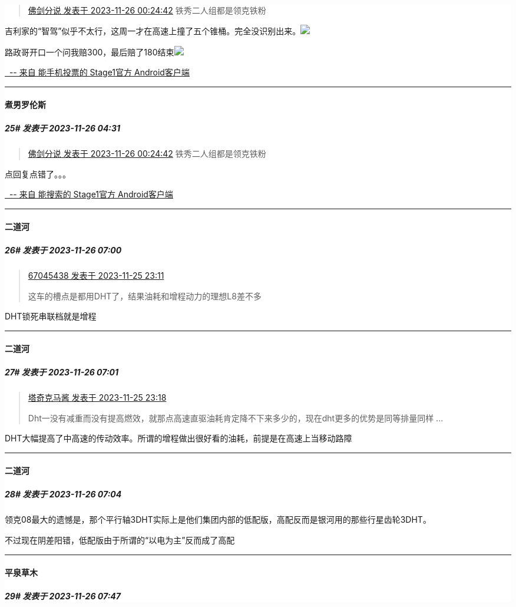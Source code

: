 <blockquote><a href="httphttps://bbs.saraba1st.com/2b/forum.php?mod=redirect&amp;goto=findpost&amp;pid=63139745&amp;ptid=2161944" target="_blank">佛剑分说 发表于 2023-11-26 00:24:42</a>
铁秀二人组都是领克铁粉</blockquote>吉利家的“智驾”似乎不太行，这周一才在高速上撞了五个锥桶。完全没识别出来。<img src="https://static.saraba1st.com/image/smiley/face2017/001.png" referrerpolicy="no-referrer">

路政哥开口一个问我赔300，最后赔了180结束<img src="https://static.saraba1st.com/image/smiley/face2017/037.png" referrerpolicy="no-referrer">

[  -- 来自 能手机投票的 Stage1官方 Android客户端](https://www.coolapk.com/apk/140634)

*****

####  煮男罗伦斯  
##### 25#       发表于 2023-11-26 04:31

<blockquote><a href="httphttps://bbs.saraba1st.com/2b/forum.php?mod=redirect&amp;goto=findpost&amp;pid=63139745&amp;ptid=2161944" target="_blank">佛剑分说 发表于 2023-11-26 00:24:42</a>
铁秀二人组都是领克铁粉</blockquote>点回复点错了。。。

[  -- 来自 能搜索的 Stage1官方 Android客户端](https://www.coolapk.com/apk/140634)

*****

####  二道河  
##### 26#       发表于 2023-11-26 07:00

<blockquote><a href="httphttps://bbs.saraba1st.com/2b/forum.php?mod=redirect&amp;goto=findpost&amp;pid=63139379&amp;ptid=2161944" target="_blank">67045438 发表于 2023-11-25 23:11</a>

这车的槽点是都用DHT了，结果油耗和增程动力的理想L8差不多</blockquote>
DHT锁死串联档就是增程

*****

####  二道河  
##### 27#       发表于 2023-11-26 07:01

<blockquote><a href="httphttps://bbs.saraba1st.com/2b/forum.php?mod=redirect&amp;goto=findpost&amp;pid=63139433&amp;ptid=2161944" target="_blank">塔奇克马酱 发表于 2023-11-25 23:18</a>

Dht一没有减重而没有提高燃效，就那点高速直驱油耗肯定降不下来多少的，现在dht更多的优势是同等排量同样 ...</blockquote>
DHT大幅提高了中高速的传动效率。所谓的增程做出很好看的油耗，前提是在高速上当移动路障

*****

####  二道河  
##### 28#       发表于 2023-11-26 07:04

领克08最大的遗憾是，那个平行轴3DHT实际上是他们集团内部的低配版，高配反而是银河用的那些行星齿轮3DHT。

不过现在阴差阳错，低配版由于所谓的“以电为主”反而成了高配

*****

####  平泉草木  
##### 29#       发表于 2023-11-26 07:47
